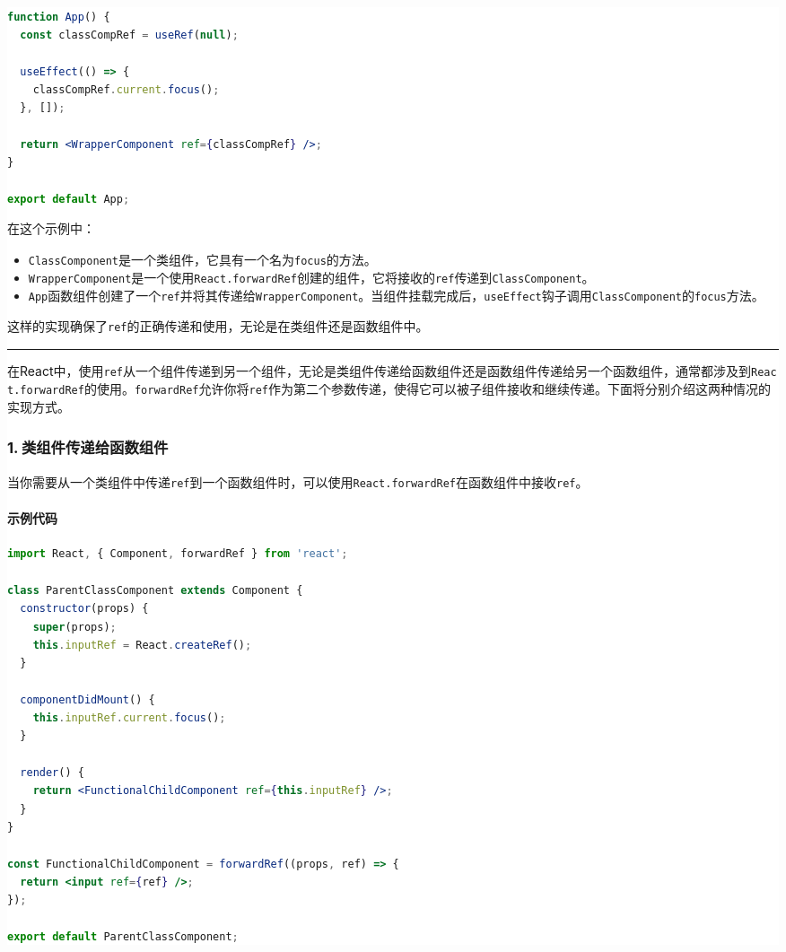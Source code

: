 ```jsx
function App() {
  const classCompRef = useRef(null);

  useEffect(() => {
    classCompRef.current.focus();
  }, []);

  return <WrapperComponent ref={classCompRef} />;
}

export default App;
```

在这个示例中：

- `ClassComponent`是一个类组件，它具有一个名为`focus`的方法。
- `WrapperComponent`是一个使用`React.forwardRef`创建的组件，它将接收的`ref`传递到`ClassComponent`。
- `App`函数组件创建了一个`ref`并将其传递给`WrapperComponent`。当组件挂载完成后，`useEffect`钩子调用`ClassComponent`的`focus`方法。

这样的实现确保了`ref`的正确传递和使用，无论是在类组件还是函数组件中。

---

在React中，使用`ref`从一个组件传递到另一个组件，无论是类组件传递给函数组件还是函数组件传递给另一个函数组件，通常都涉及到`React.forwardRef`的使用。`forwardRef`允许你将`ref`作为第二个参数传递，使得它可以被子组件接收和继续传递。下面将分别介绍这两种情况的实现方式。

### 1. 类组件传递给函数组件

当你需要从一个类组件中传递`ref`到一个函数组件时，可以使用`React.forwardRef`在函数组件中接收`ref`。

#### 示例代码

```jsx
import React, { Component, forwardRef } from 'react';

class ParentClassComponent extends Component {
  constructor(props) {
    super(props);
    this.inputRef = React.createRef();
  }

  componentDidMount() {
    this.inputRef.current.focus();
  }

  render() {
    return <FunctionalChildComponent ref={this.inputRef} />;
  }
}

const FunctionalChildComponent = forwardRef((props, ref) => {
  return <input ref={ref} />;
});

export default ParentClassComponent;
```
